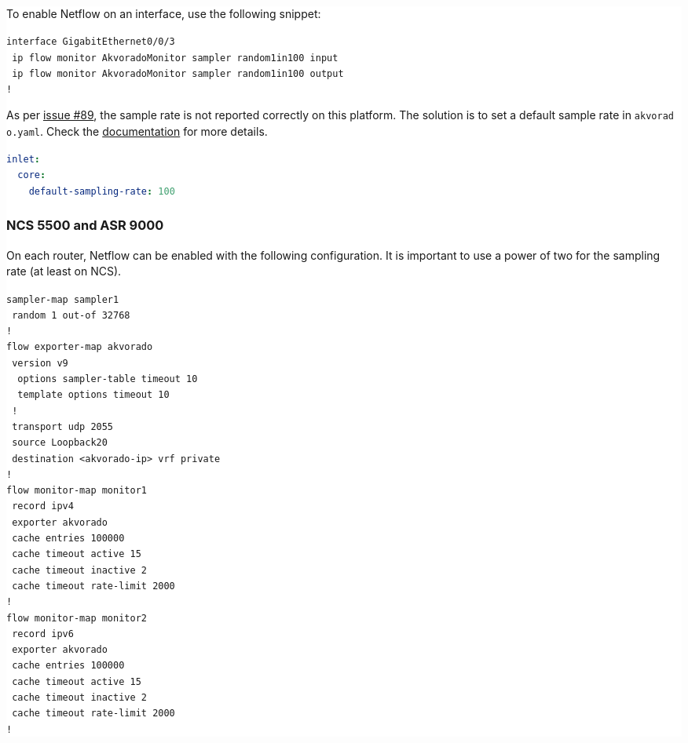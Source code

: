 To enable Netflow on an interface, use the following snippet:

```cisco
interface GigabitEthernet0/0/3
 ip flow monitor AkvoradoMonitor sampler random1in100 input
 ip flow monitor AkvoradoMonitor sampler random1in100 output
!
```

As per [issue #89](https://github.com/akvorado/akvorado/issues/89), the sample
rate is not reported correctly on this platform. The solution is to set a
default sample rate in `akvorado.yaml`. Check the
[documentation](02-configuration.html#core) for more details.

```yaml
inlet:
  core:
    default-sampling-rate: 100
```

### NCS 5500 and ASR 9000

On each router, Netflow can be enabled with the following configuration. It is
important to use a power of two for the sampling rate (at least on NCS).

```cisco
sampler-map sampler1
 random 1 out-of 32768
!
flow exporter-map akvorado
 version v9
  options sampler-table timeout 10
  template options timeout 10
 !
 transport udp 2055
 source Loopback20
 destination <akvorado-ip> vrf private
!
flow monitor-map monitor1
 record ipv4
 exporter akvorado
 cache entries 100000
 cache timeout active 15
 cache timeout inactive 2
 cache timeout rate-limit 2000
!
flow monitor-map monitor2
 record ipv6
 exporter akvorado
 cache entries 100000
 cache timeout active 15
 cache timeout inactive 2
 cache timeout rate-limit 2000
!
```

